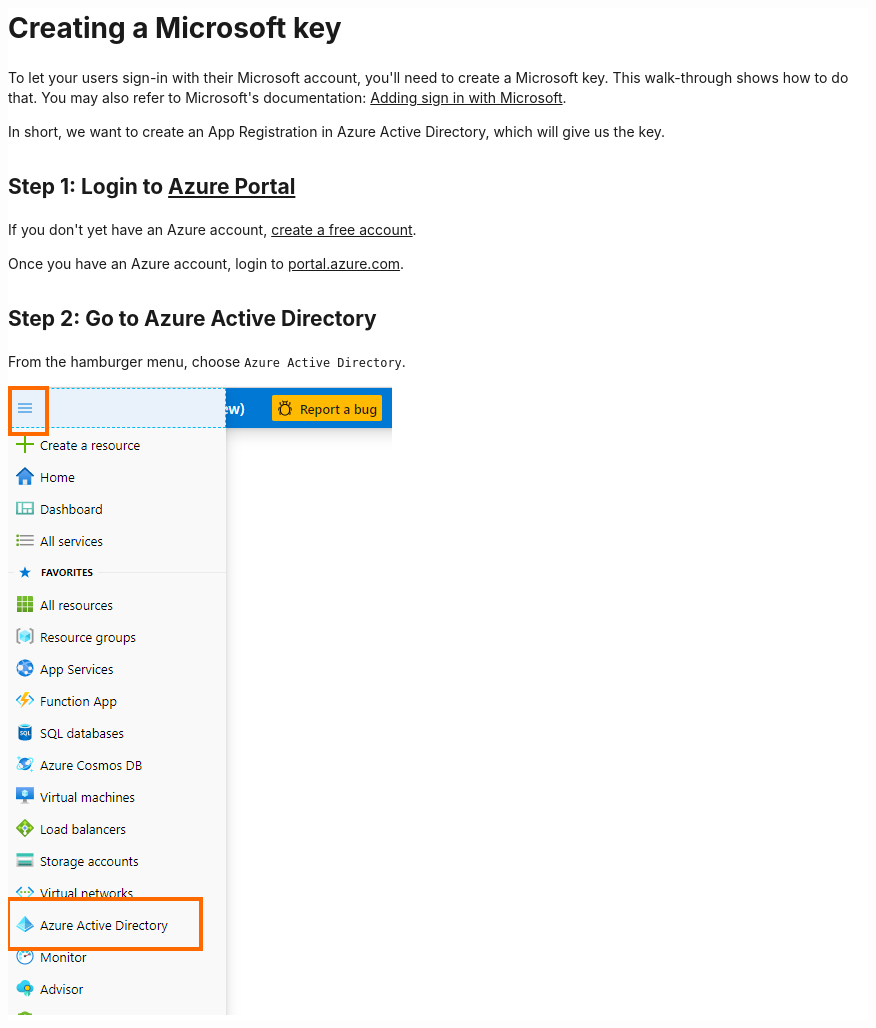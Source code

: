 # Creating a Microsoft key

To let your users sign-in with their Microsoft account, you'll need to create a Microsoft key. This walk-through shows how to do that. You may also refer to Microsoft's documentation: [Adding sign in with Microsoft](https://developer.microsoft.com/en-us/identity/add-sign-in-with-microsoft).

In short, we want to create an App Registration in Azure Active Directory, which will give us the key.

## Step 1: Login to <a href="https://portal.azure.com">Azure Portal</a>

If you don't yet have an Azure account, [create a free account](https://azure.microsoft.com/en-us/free/).

Once you have an Azure account, login to [portal.azure.com](https://portal.azure.com).

## Step 2: Go to Azure Active Directory

From the hamburger menu, choose `Azure Active Directory`.

<img loading="lazy" src="/assets/active-directory.png" />
